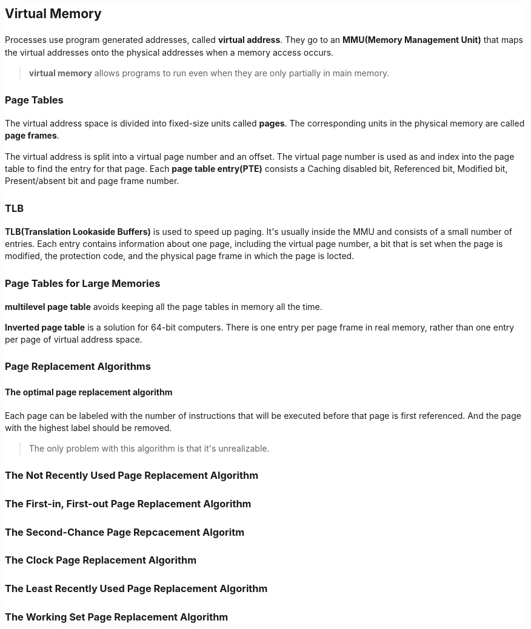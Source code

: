 ## Virtual Memory

Processes use program generated addresses, called **virtual address**. They go to an **MMU(Memory Management Unit)** that maps the virtual addresses onto the physical addresses when a memory access occurs.

> **virtual memory** allows programs to run even when they are only partially in main memory.

### Page Tables

The virtual address space is divided into fixed-size units called **pages**. The corresponding units in the physical memory are called **page frames**.

The virtual address is split into a virtual page number and an offset. The virtual page number is used as and index into the page table to find the entry for that page. Each **page table entry(PTE)** consists a Caching disabled bit, Referenced bit, Modified bit, Present/absent bit and page frame number.

### TLB

**TLB(Translation Lookaside Buffers)** is used to speed up paging. It's usually inside the MMU and consists of a small number of entries. Each entry contains information about one page, including the virtual page number, a bit that is set when the page is modified, the protection code, and the physical page frame in which the page is locted.

### Page Tables for Large Memories

**multilevel page table** avoids keeping all the page tables in memory all the time.

**Inverted page table** is a solution for 64-bit computers. There is one entry per page frame in real memory, rather than one entry per page of virtual address space.

### Page Replacement Algorithms

#### The optimal page replacement algorithm

Each page can be labeled with the number of instructions that will be executed before that page is first referenced. And the page with the highest label should be removed.

> The only problem with this algorithm is that it's unrealizable.

### The Not Recently Used Page Replacement Algorithm

### The First-in, First-out Page Replacement Algorithm

### The Second-Chance Page Repcacement Algoritm

### The Clock Page Replacement Algorithm

### The Least Recently Used Page Replacement Algorithm

### The Working Set Page Replacement Algorithm
